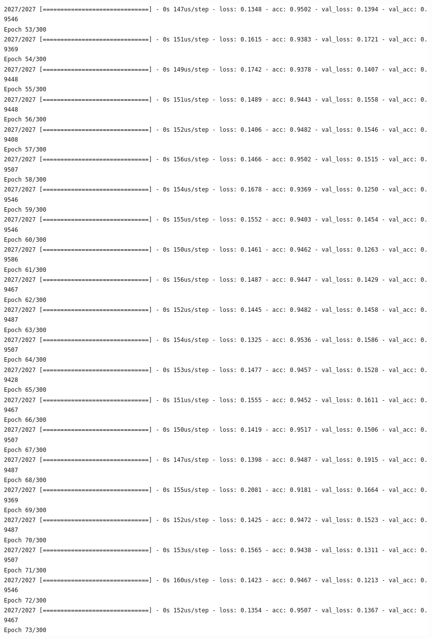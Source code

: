     2027/2027 [==============================] - 0s 147us/step - loss: 0.1348 - acc: 0.9502 - val_loss: 0.1394 - val_acc: 0.9546
    Epoch 53/300
    2027/2027 [==============================] - 0s 151us/step - loss: 0.1615 - acc: 0.9383 - val_loss: 0.1721 - val_acc: 0.9369
    Epoch 54/300
    2027/2027 [==============================] - 0s 149us/step - loss: 0.1742 - acc: 0.9378 - val_loss: 0.1407 - val_acc: 0.9448
    Epoch 55/300
    2027/2027 [==============================] - 0s 151us/step - loss: 0.1489 - acc: 0.9443 - val_loss: 0.1558 - val_acc: 0.9448
    Epoch 56/300
    2027/2027 [==============================] - 0s 152us/step - loss: 0.1406 - acc: 0.9482 - val_loss: 0.1546 - val_acc: 0.9408
    Epoch 57/300
    2027/2027 [==============================] - 0s 156us/step - loss: 0.1466 - acc: 0.9502 - val_loss: 0.1515 - val_acc: 0.9507
    Epoch 58/300
    2027/2027 [==============================] - 0s 154us/step - loss: 0.1678 - acc: 0.9369 - val_loss: 0.1250 - val_acc: 0.9546
    Epoch 59/300
    2027/2027 [==============================] - 0s 155us/step - loss: 0.1552 - acc: 0.9403 - val_loss: 0.1454 - val_acc: 0.9546
    Epoch 60/300
    2027/2027 [==============================] - 0s 150us/step - loss: 0.1461 - acc: 0.9462 - val_loss: 0.1263 - val_acc: 0.9586
    Epoch 61/300
    2027/2027 [==============================] - 0s 156us/step - loss: 0.1487 - acc: 0.9447 - val_loss: 0.1429 - val_acc: 0.9467
    Epoch 62/300
    2027/2027 [==============================] - 0s 152us/step - loss: 0.1445 - acc: 0.9482 - val_loss: 0.1458 - val_acc: 0.9487
    Epoch 63/300
    2027/2027 [==============================] - 0s 154us/step - loss: 0.1325 - acc: 0.9536 - val_loss: 0.1586 - val_acc: 0.9507
    Epoch 64/300
    2027/2027 [==============================] - 0s 153us/step - loss: 0.1477 - acc: 0.9457 - val_loss: 0.1528 - val_acc: 0.9428
    Epoch 65/300
    2027/2027 [==============================] - 0s 151us/step - loss: 0.1555 - acc: 0.9452 - val_loss: 0.1611 - val_acc: 0.9467
    Epoch 66/300
    2027/2027 [==============================] - 0s 150us/step - loss: 0.1419 - acc: 0.9517 - val_loss: 0.1506 - val_acc: 0.9507
    Epoch 67/300
    2027/2027 [==============================] - 0s 147us/step - loss: 0.1398 - acc: 0.9487 - val_loss: 0.1915 - val_acc: 0.9487
    Epoch 68/300
    2027/2027 [==============================] - 0s 155us/step - loss: 0.2081 - acc: 0.9181 - val_loss: 0.1664 - val_acc: 0.9369
    Epoch 69/300
    2027/2027 [==============================] - 0s 152us/step - loss: 0.1425 - acc: 0.9472 - val_loss: 0.1523 - val_acc: 0.9487
    Epoch 70/300
    2027/2027 [==============================] - 0s 153us/step - loss: 0.1565 - acc: 0.9438 - val_loss: 0.1311 - val_acc: 0.9507
    Epoch 71/300
    2027/2027 [==============================] - 0s 160us/step - loss: 0.1423 - acc: 0.9467 - val_loss: 0.1213 - val_acc: 0.9546
    Epoch 72/300
    2027/2027 [==============================] - 0s 152us/step - loss: 0.1354 - acc: 0.9507 - val_loss: 0.1367 - val_acc: 0.9467
    Epoch 73/300